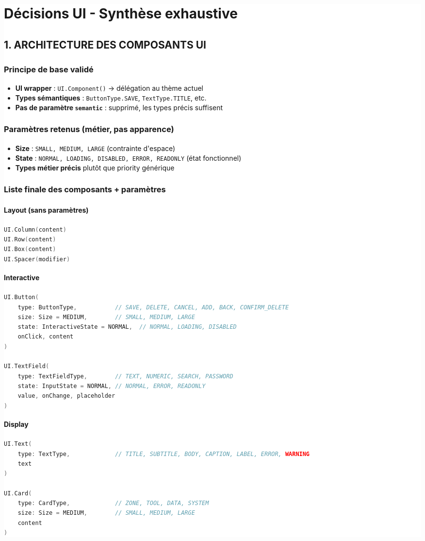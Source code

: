 # Décisions UI - Synthèse exhaustive

## 1. ARCHITECTURE DES COMPOSANTS UI

### Principe de base validé
- **UI wrapper** : `UI.Component()` → délégation au thème actuel
- **Types sémantiques** : `ButtonType.SAVE`, `TextType.TITLE`, etc.
- **Pas de paramètre `semantic`** : supprimé, les types précis suffisent

### Paramètres retenus (métier, pas apparence)
- **Size** : `SMALL, MEDIUM, LARGE` (contrainte d'espace)
- **State** : `NORMAL, LOADING, DISABLED, ERROR, READONLY` (état fonctionnel)
- **Types métier précis** plutôt que priority générique

### Liste finale des composants + paramètres

#### Layout (sans paramètres)
```kotlin
UI.Column(content)
UI.Row(content) 
UI.Box(content)
UI.Spacer(modifier)
```

#### Interactive
```kotlin
UI.Button(
    type: ButtonType,           // SAVE, DELETE, CANCEL, ADD, BACK, CONFIRM_DELETE
    size: Size = MEDIUM,        // SMALL, MEDIUM, LARGE
    state: InteractiveState = NORMAL,  // NORMAL, LOADING, DISABLED
    onClick, content
)

UI.TextField(
    type: TextFieldType,        // TEXT, NUMERIC, SEARCH, PASSWORD
    state: InputState = NORMAL, // NORMAL, ERROR, READONLY
    value, onChange, placeholder
)
```

#### Display
```kotlin
UI.Text(
    type: TextType,             // TITLE, SUBTITLE, BODY, CAPTION, LABEL, ERROR, WARNING
    text
)

UI.Card(
    type: CardType,             // ZONE, TOOL, DATA, SYSTEM
    size: Size = MEDIUM,        // SMALL, MEDIUM, LARGE
    content
)
```
